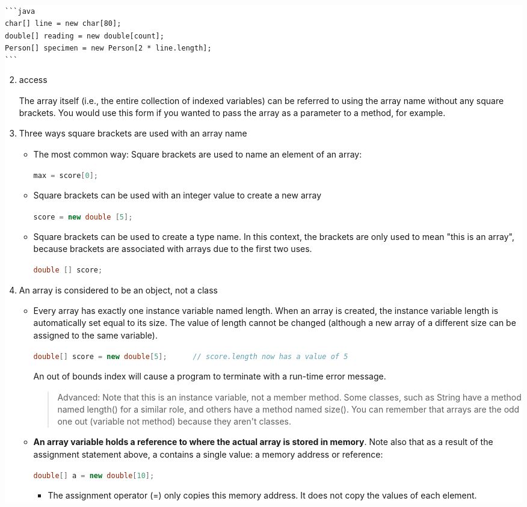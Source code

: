     ```java
    char[] line = new char[80];
    double[] reading = new double[count];
    Person[] specimen = new Person[2 * line.length];
    ```
2. access

    The array itself (i.e., the entire collection of indexed variables) can be referred to using the array name without any square brackets. You would use this form if you wanted to pass the array as a parameter to a method, for example.

3. Three ways square brackets are used with an array name

   + The most common way: Square brackets are used to name an element of an array:
  
        ```java
        max = score[0];
        ```


   + Square brackets can be used with an integer value to create a new array
        ```java
        score = new double [5];
        ```


   + Square brackets can be used to create a type name.  In this context, the brackets are only used to mean "this is an array", because brackets are associated with arrays due to the first two uses.

        ```java
        double [] score;
        ```
4. An array is considered to be an object, not a class

     + Every array has exactly one instance variable named length. When an array is created, the instance variable length is automatically set equal to its size. The value of length cannot be changed (although a new array of a different size can be assigned to the same variable).

        ```java
        double[] score = new double[5];      // score.length now has a value of 5
        ```

        An out of bounds index will cause a program to terminate with a run-time error message.

         > Advanced: Note that this is an instance variable, not a member method.  Some classes, such as String have a method named length() for a similar role, and others have a method named size().  You can remember that arrays are the odd one out (variable not method) because they aren't classes.

    + **An array variable holds a reference to where the actual array is stored in memory**. Note also that as a result of the assignment statement above, a contains a single value: a memory address or reference:

        ```java
        double[] a = new double[10];
        ```

        + The assignment operator (=) only copies this memory address. It does not copy the values of each element.
